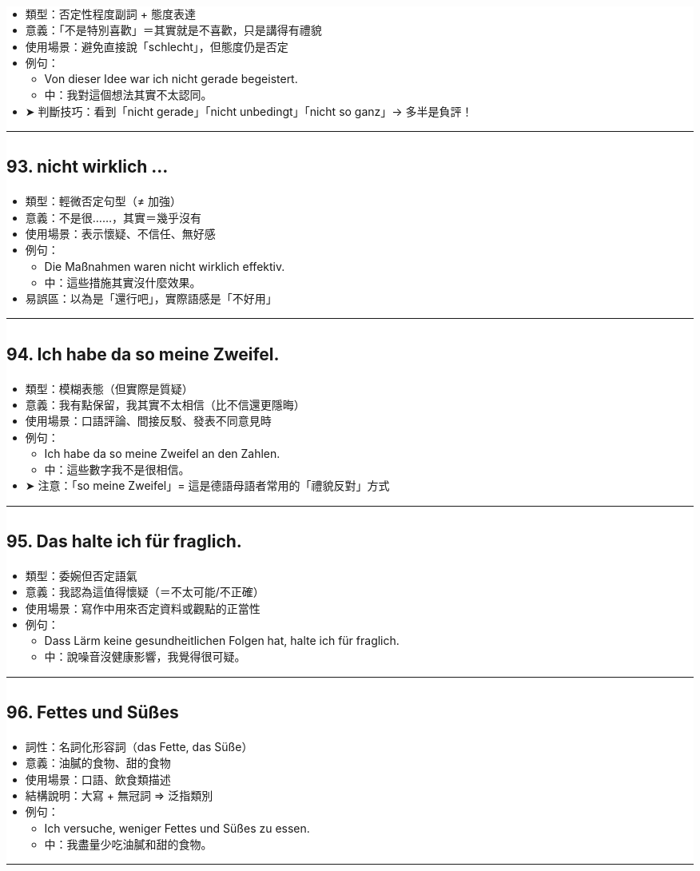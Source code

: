 - 類型：否定性程度副詞 + 態度表達
- 意義：「不是特別喜歡」＝其實就是不喜歡，只是講得有禮貌
- 使用場景：避免直接說「schlecht」，但態度仍是否定
- 例句：
  - Von dieser Idee war ich nicht gerade begeistert.
  - 中：我對這個想法其實不太認同。
- ➤ 判斷技巧：看到「nicht gerade」「nicht unbedingt」「nicht so ganz」→ 多半是負評！

---

## 93. nicht wirklich …

- 類型：輕微否定句型（≠ 加強）
- 意義：不是很……，其實＝幾乎沒有
- 使用場景：表示懷疑、不信任、無好感
- 例句：
  - Die Maßnahmen waren nicht wirklich effektiv.
  - 中：這些措施其實沒什麼效果。
- 易誤區：以為是「還行吧」，實際語感是「不好用」

---

## 94. Ich habe da so meine Zweifel.

- 類型：模糊表態（但實際是質疑）
- 意義：我有點保留，我其實不太相信（比不信還更隱晦）
- 使用場景：口語評論、間接反駁、發表不同意見時
- 例句：
  - Ich habe da so meine Zweifel an den Zahlen.
  - 中：這些數字我不是很相信。
- ➤ 注意：「so meine Zweifel」= 這是德語母語者常用的「禮貌反對」方式

---

## 95. Das halte ich für fraglich.

- 類型：委婉但否定語氣
- 意義：我認為這值得懷疑（＝不太可能/不正確）
- 使用場景：寫作中用來否定資料或觀點的正當性
- 例句：
  - Dass Lärm keine gesundheitlichen Folgen hat, halte ich für fraglich.
  - 中：說噪音沒健康影響，我覺得很可疑。

---

## 96. Fettes und Süßes

- 詞性：名詞化形容詞（das Fette, das Süße）
- 意義：油膩的食物、甜的食物
- 使用場景：口語、飲食類描述
- 結構說明：大寫 + 無冠詞 ⇒ 泛指類別
- 例句：
  - Ich versuche, weniger Fettes und Süßes zu essen.
  - 中：我盡量少吃油膩和甜的食物。

---